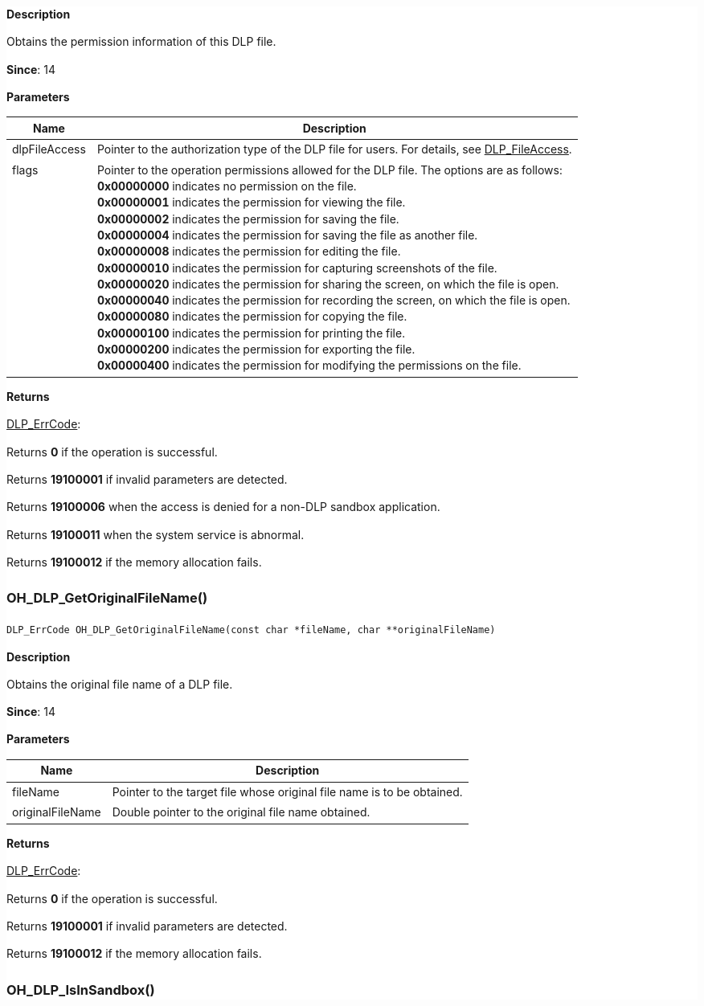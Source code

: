 **Description**

Obtains the permission information of this DLP file.

**Since**: 14

**Parameters**

| Name| Description| 
| -------- | -------- |
| dlpFileAccess | Pointer to the authorization type of the DLP file for users. For details, see [DLP_FileAccess](#dlp_fileaccess).| 
| flags | Pointer to the operation permissions allowed for the DLP file. The options are as follows:<br>**0x00000000** indicates no permission on the file.<br>**0x00000001** indicates the permission for viewing the file.<br>**0x00000002** indicates the permission for saving the file.<br>**0x00000004** indicates the permission for saving the file as another file.<br>**0x00000008** indicates the permission for editing the file.<br>**0x00000010** indicates the permission for capturing screenshots of the file.<br>**0x00000020** indicates the permission for sharing the screen, on which the file is open.<br>**0x00000040** indicates the permission for recording the screen, on which the file is open.<br>**0x00000080** indicates the permission for copying the file.<br>**0x00000100** indicates the permission for printing the file.<br>**0x00000200** indicates the permission for exporting the file.<br>**0x00000400** indicates the permission for modifying the permissions on the file.| 

**Returns**

[DLP_ErrCode](#dlp_errcode):

Returns **0** if the operation is successful.

Returns **19100001** if invalid parameters are detected.

Returns **19100006** when the access is denied for a non-DLP sandbox application.

Returns **19100011** when the system service is abnormal.

Returns **19100012** if the memory allocation fails.


### OH_DLP_GetOriginalFileName()

```
DLP_ErrCode OH_DLP_GetOriginalFileName(const char *fileName, char **originalFileName)
```

**Description**

Obtains the original file name of a DLP file.

**Since**: 14

**Parameters**

| Name| Description| 
| -------- | -------- |
| fileName | Pointer to the target file whose original file name is to be obtained.| 
| originalFileName | Double pointer to the original file name obtained.| 

**Returns**

[DLP_ErrCode](#dlp_errcode):

Returns **0** if the operation is successful.

Returns **19100001** if invalid parameters are detected.

Returns **19100012** if the memory allocation fails.


### OH_DLP_IsInSandbox()
